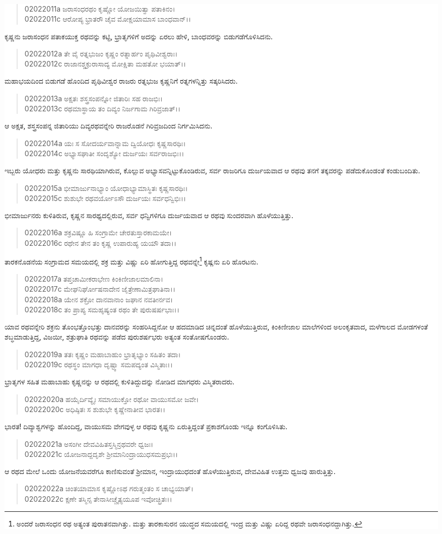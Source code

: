 > 02022011a ಜರಾಸಂಧರಥಂ ಕೃಷ್ಣೋ ಯೋಜಯಿತ್ವಾ ಪತಾಕಿನಂ।  
02022011c ಆರೋಪ್ಯ ಭ್ರಾತರೌ ಚೈವ ಮೋಕ್ಷಯಾಮಾಸ ಬಾಂಧವಾನ್।।

ಕೃಷ್ಣನು ಜರಾಸಂಧನ ಪತಾಕಯುಕ್ತ ರಥವನ್ನು ಕಟ್ಟಿ, ಭ್ರಾತೃಗಳಿಗೆ ಅದನ್ನು ಏರಲು ಹೇಳಿ, ಬಾಂಧವರನ್ನು ಬಿಡುಗಡೆಗೊಳಿಸಿದನು.

> 02022012a ತೇ ವೈ ರತ್ನಭುಜಂ ಕೃಷ್ಣಂ ರತ್ನಾರ್ಹಂ ಪೃಥಿವೀಶ್ವರಾಃ।  
02022012c ರಾಜಾನಶ್ಚಕ್ರುರಾಸಾದ್ಯ ಮೋಕ್ಷಿತಾ ಮಹತೋ ಭಯಾತ್।।

ಮಹಾಭಯದಿಂದ ಬಿಡುಗಡೆ ಹೊಂದಿದ ಪೃಥಿವೀಶ್ವರ ರಾಜರು ರತ್ನಭುಜ ಕೃಷ್ಣನಿಗೆ ರತ್ನಗಳನ್ನಿತ್ತು ಸತ್ಕರಿಸಿದರು.

> 02022013a ಅಕ್ಷತಃ ಶಸ್ತ್ರಸಂಪನ್ನೋ ಜಿತಾರಿಃ ಸಹ ರಾಜಭಿಃ।  
02022013c ರಥಮಾಸ್ಥಾಯ ತಂ ದಿವ್ಯಂ ನಿರ್ಜಗಾಮ ಗಿರಿವ್ರಜಾತ್।।

ಆ ಅಕ್ಷತ, ಶಸ್ತ್ರಸಂಪನ್ನ ಜಿತಾರಿಯು ದಿವ್ಯರಥವನ್ನೇರಿ ರಾಜರೊಡನೆ ಗಿರಿವ್ರಜದಿಂದ ನಿರ್ಗಮಿಸಿದನು.

> 02022014a ಯಃ ಸ ಸೋದರ್ಯವಾನ್ನಾಮ ದ್ವಿಯೋಧಃ ಕೃಷ್ಣಸಾರಥಿಃ।  
02022014c ಅಭ್ಯಾಸಘಾತೀ ಸಂದೃಶ್ಯೋ ದುರ್ಜಯಃ ಸರ್ವರಾಜಭಿಃ।।

ಇಬ್ಬರು ಯೋಧರು ಮತ್ತು ಕೃಷ್ಣನು ಸಾರಥಿಯಾಗಿರುವ, ಕೊಲ್ಲುವ ಅಭ್ಯಾಸವನ್ನಿಟ್ಟುಕೊಂಡಿರುವ, ಸರ್ವ ರಾಜರಿಗೂ ದುರ್ಜಯವಾದ ಆ ರಥವು ತನಗೆ ತಕ್ಕವರನ್ನು ಪಡೆದುಕೊಂಡಂತೆ ಕಂಡುಬಂದಿತು.

> 02022015a ಭೀಮಾರ್ಜುನಾಭ್ಯಾಂ ಯೋಧಾಭ್ಯಾಮಾಸ್ಥಿತಃ ಕೃಷ್ಣಸಾರಥಿಃ।  
02022015c ಶುಶುಭೇ ರಥವರ್ಯೋಽಸೌ ದುರ್ಜಯಃ ಸರ್ವಧನ್ವಿಭಿಃ।।

ಭೀಮಾರ್ಜುನರು ಕುಳಿತಿರುವ, ಕೃಷ್ಣನ ಸಾರಥ್ಯದಲ್ಲಿರುವ, ಸರ್ವ ಧನ್ವಿಗಳಿಗೂ ದುರ್ಜಯವಾದ ಆ ರಥವು ಸುಂದರವಾಗಿ ಹೊಳೆಯುತ್ತಿತ್ತು.

> 02022016a ಶಕ್ರವಿಷ್ಣೂ ಹಿ ಸಂಗ್ರಾಮೇ ಚೇರತುಸ್ತಾರಕಾಮಯೇ।  
02022016c ರಥೇನ ತೇನ ತಂ ಕೃಷ್ಣ ಉಪಾರುಹ್ಯ ಯಯೌ ತದಾ।।

ತಾರಕನೊಡನೆಯ ಸಂಗ್ರಾಮದ ಸಮಯದಲ್ಲಿ ಶಕ್ರ ಮತ್ತು ವಿಷ್ಣು ಏರಿ ಹೋಗುತ್ತಿದ್ದ ರಥವನ್ನೇ[^1] ಕೃಷ್ಣನು ಏರಿ ಹೊರಟನು.

> 02022017a ತಪ್ತಚಾಮೀಕರಾಭೇಣ ಕಿಂಕಿಣೀಜಾಲಮಾಲಿನಾ।  
02022017c ಮೇಘನಿರ್ಘೋಷನಾದೇನ ಜೈತ್ರೇಣಾಮಿತ್ರಘಾತಿನಾ।।  
02022018a ಯೇನ ಶಕ್ರೋ ದಾನವಾನಾಂ ಜಘಾನ ನವತೀರ್ನವ।  
02022018c ತಂ ಪ್ರಾಪ್ಯ ಸಮಹೃಷ್ಯಂತ ರಥಂ ತೇ ಪುರುಷರ್ಷಭಾಃ।।

ಯಾವ ರಥವನ್ನೇರಿ ಶಕ್ರನು ತೊಂಭತ್ತೊಂಭತ್ತು ದಾನವರನ್ನು ಸಂಹರಿಸಿದ್ದನೋ ಆ ಹದಮಾಡಿದ ಚಿನ್ನದಂತೆ ಹೊಳೆಯುತ್ತಿರುವ, ಕಿಂಕಿಣೀಜಾಲ ಮಾಲೆಗಳಿಂದ ಅಲಂಕೃತವಾದ, ಮಳೆಗಾಲದ ಮೋಡಗಳಂತೆ ಶಬ್ಧಮಾಡುತ್ತಿದ್ದ, ವಿಜಯೀ, ಶತ್ರುಘಾತಿ ರಥವನ್ನು ಪಡೆದ ಪುರುಶರ್ಷಭರು ಅತ್ಯಂತ ಸಂತೋಷಗೊಂಡರು.

> 02022019a ತತಃ ಕೃಷ್ಣಂ ಮಹಾಬಾಹುಂ ಭ್ರಾತೃಭ್ಯಾಂ ಸಹಿತಂ ತದಾ।  
02022019c ರಥಸ್ಥಂ ಮಾಗಧಾ ದೃಷ್ಟ್ವಾ ಸಮಪದ್ಯಂತ ವಿಸ್ಮಿತಾಃ।।

ಭ್ರಾತೃಗಳ ಸಹಿತ ಮಹಾಬಾಹು ಕೃಷ್ಣನನ್ನು ಆ ರಥದಲ್ಲಿ ಕುಳಿತಿದ್ದುದನ್ನು ನೋಡಿದ ಮಾಗಧರು ವಿಸ್ಮಿತರಾದರು.

> 02022020a ಹಯೈರ್ದಿವ್ಯೈಃ ಸಮಾಯುಕ್ತೋ ರಥೋ ವಾಯುಸಮೋ ಜವೇ।  
02022020c ಅಧಿಷ್ಠಿತಃ ಸ ಶುಶುಭೇ ಕೃಷ್ಣೇನಾತೀವ ಭಾರತ।।

ಭಾರತ! ದಿವ್ಯಾಶ್ವಗಳನ್ನು ಹೊಂದಿದ್ದ, ವಾಯುಸಮ ವೇಗವುಳ್ಳ ಆ ರಥವು ಕೃಷ್ಣನು ಏರುತ್ತಿದ್ದಂತೆ ಪ್ರಕಾಶಗೊಂಡು ಇನ್ನೂ ಕಂಗೊಳಿಸಿತು.

> 02022021a ಅಸಂಗೀ ದೇವವಿಹಿತಸ್ತಸ್ಮಿನ್ರಥವರೇ ಧ್ವಜಃ।  
02022021c ಯೋಜನಾದ್ದದೃಶೇ ಶ್ರೀಮಾನಿಂದ್ರಾಯುಧಸಮಪ್ರಭಃ।।

ಆ ರಥದ ಮೇಲೆ ಒಂದು ಯೋಜನೆಯವರೆಗೂ ಕಾಣಿಸುವಂತೆ ಶ್ರೀಮಾನ, ಇಂದ್ರಾಯುಧದಂತೆ ಹೊಳೆಯುತ್ತಿರುವ, ದೇವವಿಹಿತ ಉತ್ತಮ ಧ್ವಜವು ಹಾರುತ್ತಿತ್ತು.

> 02022022a ಚಿಂತಯಾಮಾಸ ಕೃಷ್ಣೋಽಥ ಗರುತ್ಮಂತಂ ಸ ಚಾಭ್ಯಯಾತ್।  
02022022c ಕ್ಷಣೇ ತಸ್ಮಿನ್ಸ ತೇನಾಸೀಚ್ಚೈತ್ಯಯೂಪ ಇವೋಚ್ಛ್ರಿತಃ।।


[^1]: ಅಂದರೆ ಜರಾಸಂಧನ ರಥ ಅತ್ಯಂತ ಪುರಾತನವಾಗಿತ್ತು. ಮತ್ತು ತಾರಕಾಸುರನ ಯುದ್ಧದ ಸಮಯದಲ್ಲಿ ಇಂದ್ರ ಮತ್ತು ವಿಷ್ಣು ಏರಿದ್ದ ರಥವೇ ಜರಾಸಂಧನದ್ದಾಗಿತ್ತು.
[^2]: ವಸು ಉಪರಿಚರ (ಆದಿಪರ್ವ, ಅಧ್ಯಾಯ 57).
[^3]: ವಸು ಉಪರಿಚರನ ಮಗ (ಆದಿಪರ್ವ, ಅಧ್ಯಾಯ 57).